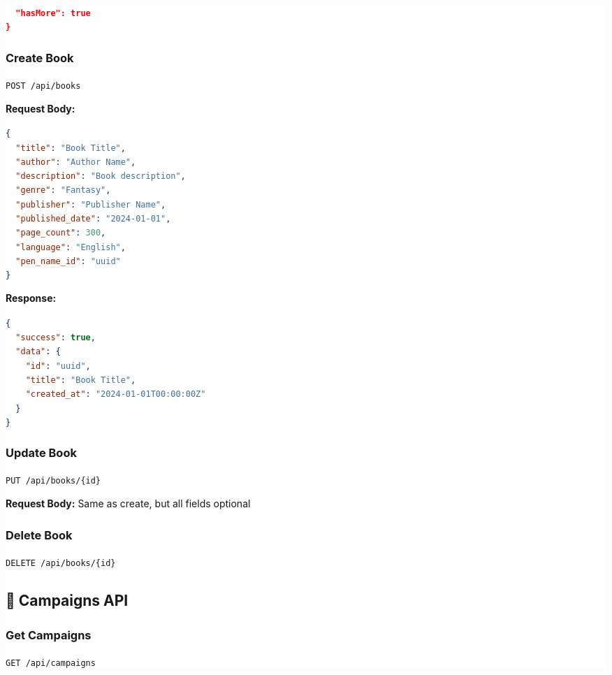 ```json
  "hasMore": true
}
```

### Create Book
```http
POST /api/books
```

**Request Body:**
```json
{
  "title": "Book Title",
  "author": "Author Name",
  "description": "Book description",
  "genre": "Fantasy",
  "publisher": "Publisher Name",
  "published_date": "2024-01-01",
  "page_count": 300,
  "language": "English",
  "pen_name_id": "uuid"
}
```

**Response:**
```json
{
  "success": true,
  "data": {
    "id": "uuid",
    "title": "Book Title",
    "created_at": "2024-01-01T00:00:00Z"
  }
}
```

### Update Book
```http
PUT /api/books/{id}
```

**Request Body:** Same as create, but all fields optional

### Delete Book
```http
DELETE /api/books/{id}
```

## 📖 Campaigns API

### Get Campaigns
```http
GET /api/campaigns
```
